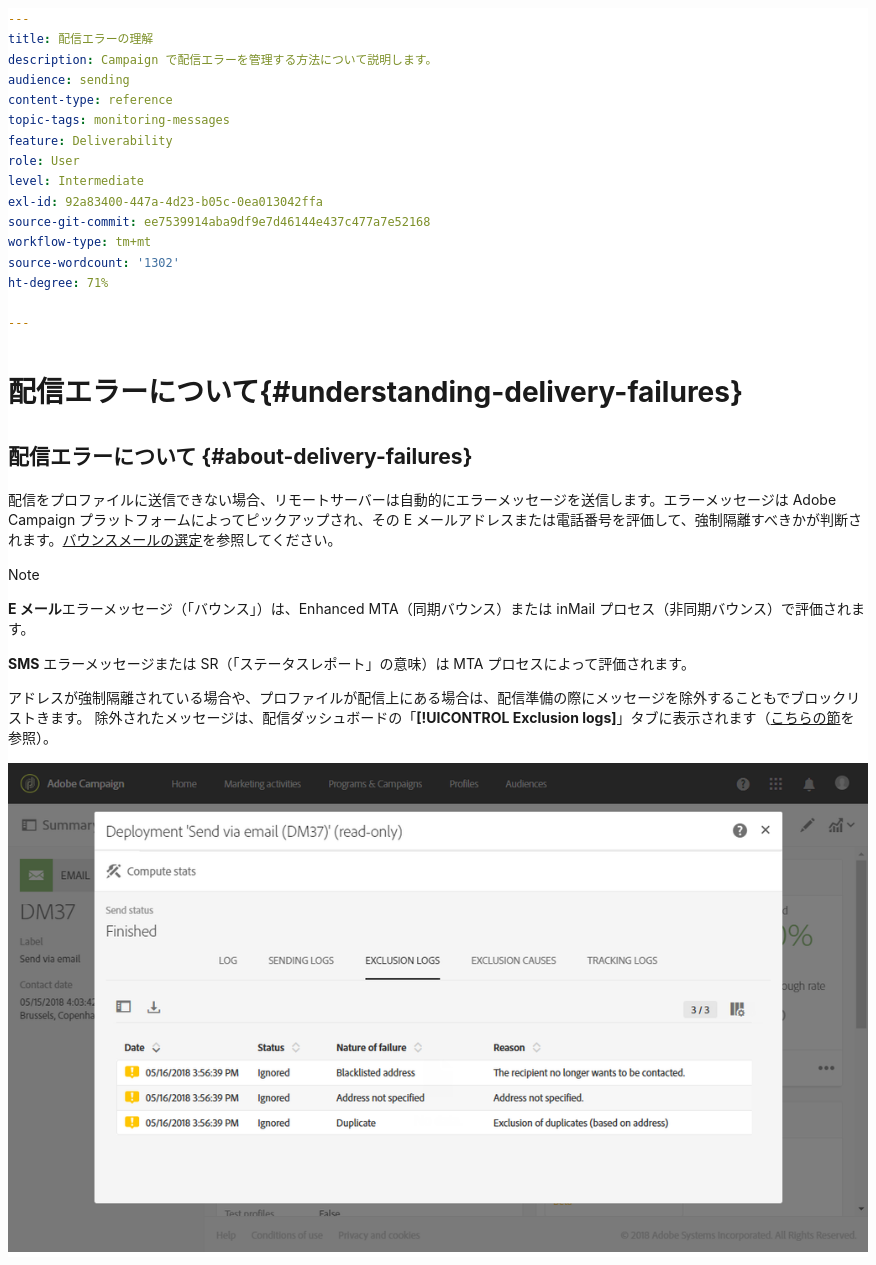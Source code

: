```yaml
---
title: 配信エラーの理解
description: Campaign で配信エラーを管理する方法について説明します。
audience: sending
content-type: reference
topic-tags: monitoring-messages
feature: Deliverability
role: User
level: Intermediate
exl-id: 92a83400-447a-4d23-b05c-0ea013042ffa
source-git-commit: ee7539914aba9df9e7d46144e437c477a7e52168
workflow-type: tm+mt
source-wordcount: '1302'
ht-degree: 71%

---
```


# 配信エラーについて{#understanding-delivery-failures}

## 配信エラーについて {#about-delivery-failures}

配信をプロファイルに送信できない場合、リモートサーバーは自動的にエラーメッセージを送信します。エラーメッセージは Adobe Campaign プラットフォームによってピックアップされ、その E メールアドレスまたは電話番号を評価して、強制隔離すべきかが判断されます。[バウンスメールの選定](#bounce-mail-qualification)を参照してください。

>[!NOTE]
>
>**E メール**&#x200B;エラーメッセージ（「バウンス」）は、Enhanced MTA（同期バウンス）または inMail プロセス（非同期バウンス）で評価されます。
>
>**SMS** エラーメッセージまたは SR（「ステータスレポート」の意味）は MTA プロセスによって評価されます。

アドレスが強制隔離されている場合や、プロファイルが配信上にある場合は、配信準備の際にメッセージを除外することもでブロックリストきます。 除外されたメッセージは、配信ダッシュボードの「**[!UICONTROL Exclusion logs]**」タブに表示されます（[こちらの節](../../sending/using/monitoring-a-delivery.md#exclusion-logs)を参照）。

![](assets/exclusion_logs.png)
